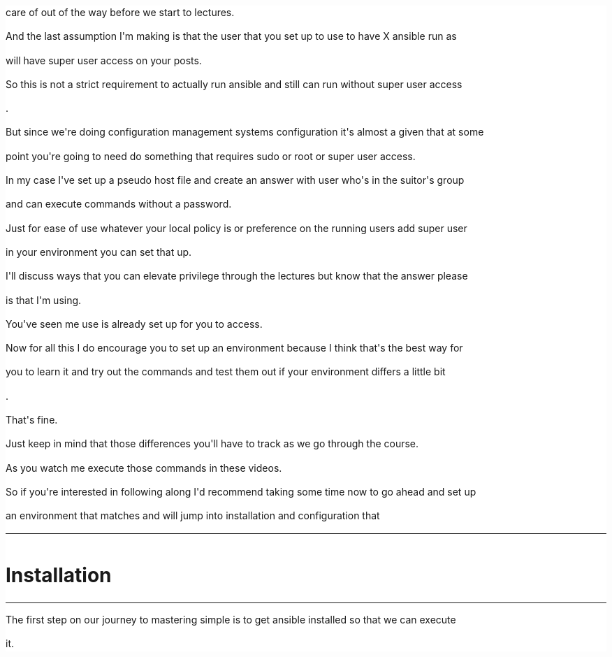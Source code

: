 care of out of the way before we start to lectures.

And the last assumption I'm making is that the user that you set up to use to have X ansible run as

will have super user access on your posts.

So this is not a strict requirement to actually run ansible and still can run without super user access

.

But since we're doing configuration management systems configuration it's almost a given that at some

point you're going to need do something that requires sudo or root or super user access.

In my case I've set up a pseudo host file and create an answer with user who's in the suitor's group

and can execute commands without a password.

Just for ease of use whatever your local policy is or preference on the running users add super user

in your environment you can set that up.

I'll discuss ways that you can elevate privilege through the lectures but know that the answer please

is that I'm using.

You've seen me use is already set up for you to access.

Now for all this I do encourage you to set up an environment because I think that's the best way for

you to learn it and try out the commands and test them out if your environment differs a little bit

.

That's fine.

Just keep in mind that those differences you'll have to track as we go through the course.

As you watch me execute those commands in these videos.

So if you're interested in following along I'd recommend taking some time now to go ahead and set up

an environment that matches and will jump into installation and configuration that

---

# Installation
 ---

The first step on our journey to mastering simple is to get ansible installed so that we can execute

it.
